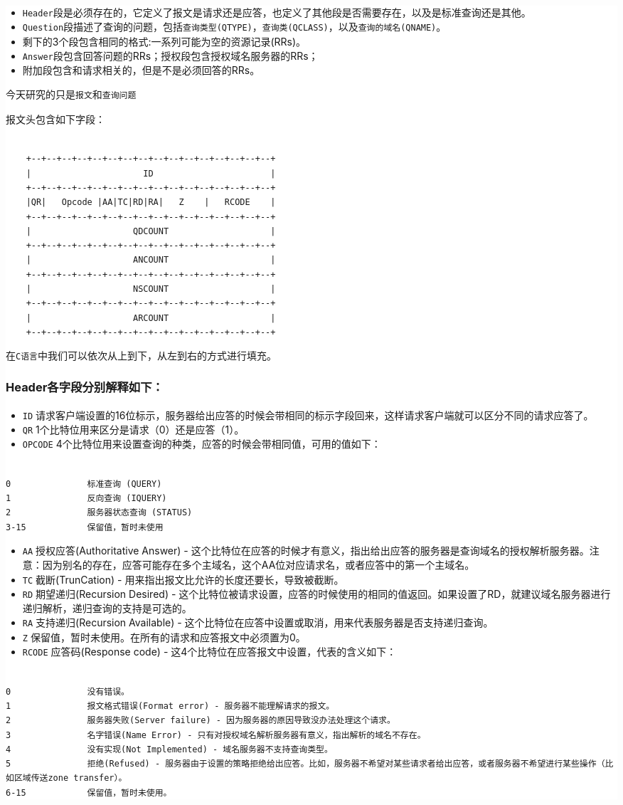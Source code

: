 
* `Header`段是必须存在的，它定义了报文是请求还是应答，也定义了其他段是否需要存在，以及是标准查询还是其他。
* `Question`段描述了查询的问题，包括`查询类型(QTYPE)`，`查询类(QCLASS)`，以及`查询的域名(QNAME)`。
* 剩下的3个段包含相同的格式:一系列可能为空的资源记录(RRs)。
* `Answer`段包含回答问题的RRs；授权段包含授权域名服务器的RRs；
* 附加段包含和请求相关的，但是不是必须回答的RRs。

今天研究的只是`报文`和`查询问题`

报文头包含如下字段：

```

    +--+--+--+--+--+--+--+--+--+--+--+--+--+--+--+--+
    |                      ID                       |
    +--+--+--+--+--+--+--+--+--+--+--+--+--+--+--+--+
    |QR|   Opcode |AA|TC|RD|RA|   Z    |   RCODE    |
    +--+--+--+--+--+--+--+--+--+--+--+--+--+--+--+--+
    |                    QDCOUNT                    |
    +--+--+--+--+--+--+--+--+--+--+--+--+--+--+--+--+
    |                    ANCOUNT                    |
    +--+--+--+--+--+--+--+--+--+--+--+--+--+--+--+--+
    |                    NSCOUNT                    |
    +--+--+--+--+--+--+--+--+--+--+--+--+--+--+--+--+
    |                    ARCOUNT                    |
    +--+--+--+--+--+--+--+--+--+--+--+--+--+--+--+--+
```

在`C语言`中我们可以依次从上到下，从左到右的方式进行填充。

### Header各字段分别解释如下：

* `ID`      请求客户端设置的16位标示，服务器给出应答的时候会带相同的标示字段回来，这样请求客户端就可以区分不同的请求应答了。
* `QR`      1个比特位用来区分是请求（0）还是应答（1）。
* `OPCODE` 4个比特位用来设置查询的种类，应答的时候会带相同值，可用的值如下：


```

0               标准查询 (QUERY)
1               反向查询 (IQUERY)
2               服务器状态查询 (STATUS)
3-15            保留值，暂时未使用
```


* `AA`      授权应答(Authoritative Answer) - 这个比特位在应答的时候才有意义，指出给出应答的服务器是查询域名的授权解析服务器。注意：因为别名的存在，应答可能存在多个主域名，这个AA位对应请求名，或者应答中的第一个主域名。
* `TC`      截断(TrunCation) - 用来指出报文比允许的长度还要长，导致被截断。
* `RD`      期望递归(Recursion Desired) - 这个比特位被请求设置，应答的时候使用的相同的值返回。如果设置了RD，就建议域名服务器进行递归解析，递归查询的支持是可选的。
* `RA`      支持递归(Recursion Available) - 这个比特位在应答中设置或取消，用来代表服务器是否支持递归查询。
* `Z`       保留值，暂时未使用。在所有的请求和应答报文中必须置为0。
* `RCODE`   应答码(Response code) - 这4个比特位在应答报文中设置，代表的含义如下：

```

0               没有错误。
1               报文格式错误(Format error) - 服务器不能理解请求的报文。
2               服务器失败(Server failure) - 因为服务器的原因导致没办法处理这个请求。
3               名字错误(Name Error) - 只有对授权域名解析服务器有意义，指出解析的域名不存在。
4               没有实现(Not Implemented) - 域名服务器不支持查询类型。
5               拒绝(Refused) - 服务器由于设置的策略拒绝给出应答。比如，服务器不希望对某些请求者给出应答，或者服务器不希望进行某些操作（比如区域传送zone transfer）。
6-15            保留值，暂时未使用。
```
